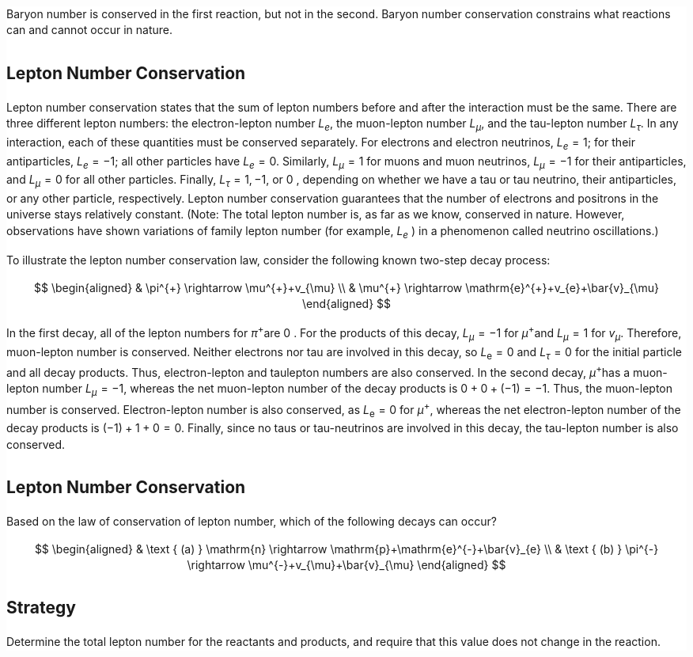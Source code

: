 Baryon number is conserved in the first reaction, but not in the second. Baryon number conservation constrains what reactions can and cannot occur in nature.

## Lepton Number Conservation

Lepton number conservation states that the sum of lepton numbers before and after the interaction must be the same. There are three different lepton numbers: the electron-lepton number $L_{e}$, the muon-lepton number $L_{\mu}$, and the tau-lepton number $L_{\tau}$. In any interaction, each of these quantities must be conserved separately. For electrons and electron neutrinos, $L_{e}=1$; for their antiparticles, $L_{e}=-1$; all other particles have $L_{e}=0$. Similarly, $L_{\mu}=1$ for muons and muon neutrinos, $L_{\mu}=-1$ for their antiparticles, and $L_{\mu}=0$ for all other particles. Finally, $L_{\tau}=1,-1$, or 0 , depending on whether we have a tau or tau neutrino, their antiparticles, or any other particle, respectively. Lepton number conservation guarantees that the number of electrons and positrons in the universe stays relatively constant. (Note: The total lepton number is, as far as we know, conserved in nature. However, observations have shown variations of family lepton number (for example, $L_{e}$ ) in a phenomenon called neutrino oscillations.)

To illustrate the lepton number conservation law, consider the following known two-step decay process:

$$
\begin{aligned}
& \pi^{+} \rightarrow \mu^{+}+v_{\mu} \\
& \mu^{+} \rightarrow \mathrm{e}^{+}+v_{e}+\bar{v}_{\mu}
\end{aligned}
$$

In the first decay, all of the lepton numbers for $\pi^{+}$are 0 . For the products of this decay, $L_{\mu}=-1$ for $\mu^{+}$and $L_{\mu}=1$ for $v_{\mu}$. Therefore, muon-lepton number is conserved. Neither electrons nor tau are involved in this decay, so $L_{\mathrm{e}}=0$ and $L_{\tau}=0$ for the initial particle and all decay products. Thus, electron-lepton and taulepton numbers are also conserved. In the second decay, $\mu^{+}$has a muon-lepton number $L_{\mu}=-1$, whereas the net muon-lepton number of the decay products is $0+0+(-1)=-1$. Thus, the muon-lepton number is conserved. Electron-lepton number is also conserved, as $L_{\mathrm{e}}=0$ for $\mu^{+}$, whereas the net electron-lepton number of the decay products is $(-1)+1+0=0$. Finally, since no taus or tau-neutrinos are involved in this decay, the tau-lepton number is also conserved.

## Lepton Number Conservation

Based on the law of conservation of lepton number, which of the following decays can occur?

$$
\begin{aligned}
& \text { (a) } \mathrm{n} \rightarrow \mathrm{p}+\mathrm{e}^{-}+\bar{v}_{e} \\
& \text { (b) } \pi^{-} \rightarrow \mu^{-}+v_{\mu}+\bar{v}_{\mu}
\end{aligned}
$$

## Strategy

Determine the total lepton number for the reactants and products, and require that this value does not change in the reaction.
